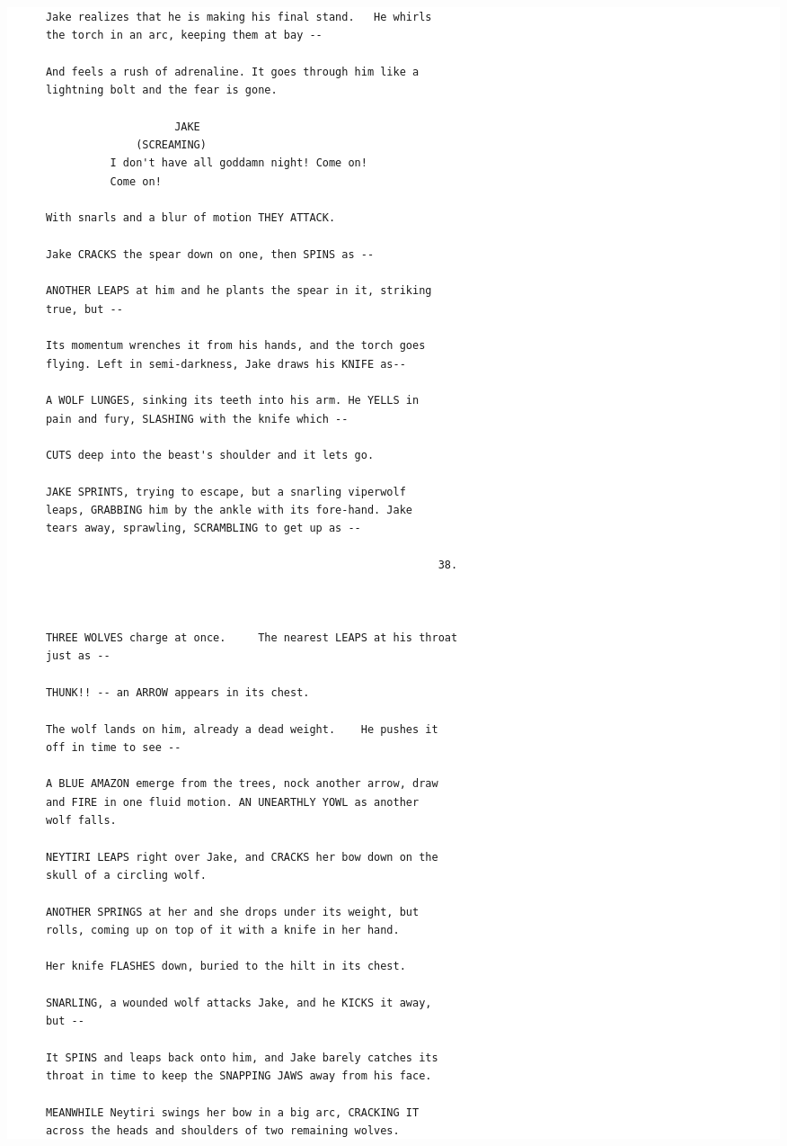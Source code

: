           Jake realizes that he is making his final stand.   He whirls
          the torch in an arc, keeping them at bay --

          And feels a rush of adrenaline. It goes through him like a
          lightning bolt and the fear is gone.

                              JAKE
                        (SCREAMING)
                    I don't have all goddamn night! Come on!
                    Come on!

          With snarls and a blur of motion THEY ATTACK.

          Jake CRACKS the spear down on one, then SPINS as --

          ANOTHER LEAPS at him and he plants the spear in it, striking
          true, but --

          Its momentum wrenches it from his hands, and the torch goes
          flying. Left in semi-darkness, Jake draws his KNIFE as--

          A WOLF LUNGES, sinking its teeth into his arm. He YELLS in
          pain and fury, SLASHING with the knife which --

          CUTS deep into the beast's shoulder and it lets go.

          JAKE SPRINTS, trying to escape, but a snarling viperwolf
          leaps, GRABBING him by the ankle with its fore-hand. Jake
          tears away, sprawling, SCRAMBLING to get up as --

                                                                       38.



          THREE WOLVES charge at once.     The nearest LEAPS at his throat
          just as --

          THUNK!! -- an ARROW appears in its chest.

          The wolf lands on him, already a dead weight.    He pushes it
          off in time to see --

          A BLUE AMAZON emerge from the trees, nock another arrow, draw
          and FIRE in one fluid motion. AN UNEARTHLY YOWL as another
          wolf falls.

          NEYTIRI LEAPS right over Jake, and CRACKS her bow down on the
          skull of a circling wolf.

          ANOTHER SPRINGS at her and she drops under its weight, but
          rolls, coming up on top of it with a knife in her hand.

          Her knife FLASHES down, buried to the hilt in its chest.

          SNARLING, a wounded wolf attacks Jake, and he KICKS it away,
          but --

          It SPINS and leaps back onto him, and Jake barely catches its
          throat in time to keep the SNAPPING JAWS away from his face.

          MEANWHILE Neytiri swings her bow in a big arc, CRACKING IT
          across the heads and shoulders of two remaining wolves.
